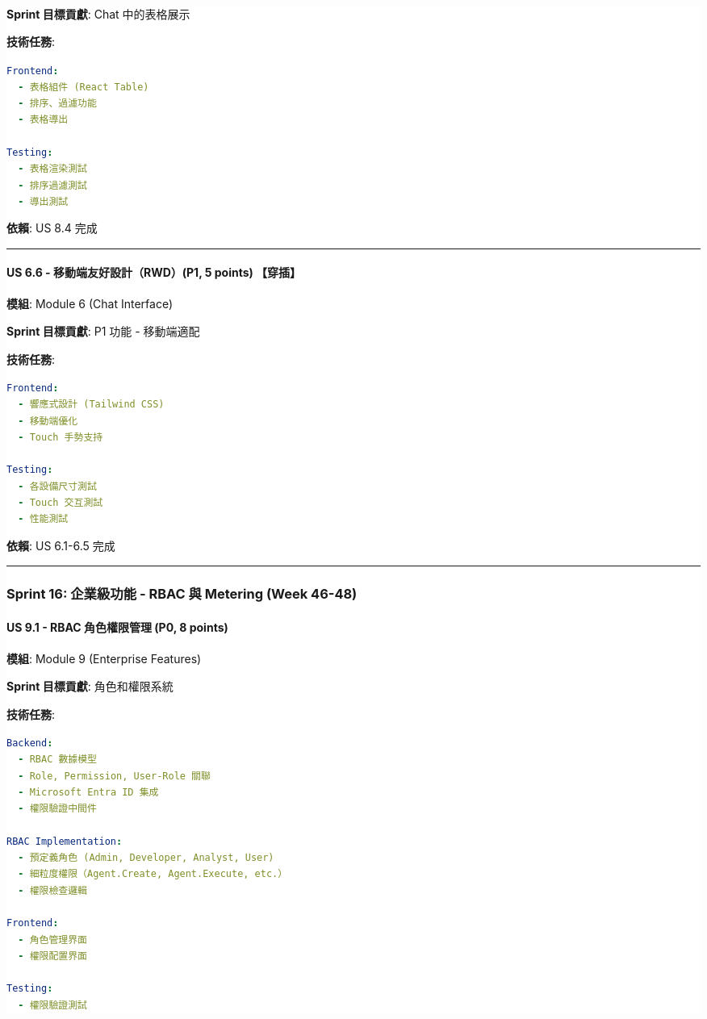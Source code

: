 **Sprint 目標貢獻**: Chat 中的表格展示

**技術任務**:
```yaml
Frontend:
  - 表格組件 (React Table)
  - 排序、過濾功能
  - 表格導出

Testing:
  - 表格渲染測試
  - 排序過濾測試
  - 導出測試
```

**依賴**: US 8.4 完成

---

#### US 6.6 - 移動端友好設計（RWD）(P1, 5 points) 【穿插】

**模組**: Module 6 (Chat Interface)

**Sprint 目標貢獻**: P1 功能 - 移動端適配

**技術任務**:
```yaml
Frontend:
  - 響應式設計 (Tailwind CSS)
  - 移動端優化
  - Touch 手勢支持

Testing:
  - 各設備尺寸測試
  - Touch 交互測試
  - 性能測試
```

**依賴**: US 6.1-6.5 完成

---

### Sprint 16: 企業級功能 - RBAC 與 Metering (Week 46-48)

#### US 9.1 - RBAC 角色權限管理 (P0, 8 points)

**模組**: Module 9 (Enterprise Features)

**Sprint 目標貢獻**: 角色和權限系統

**技術任務**:
```yaml
Backend:
  - RBAC 數據模型
  - Role, Permission, User-Role 關聯
  - Microsoft Entra ID 集成
  - 權限驗證中間件

RBAC Implementation:
  - 預定義角色 (Admin, Developer, Analyst, User)
  - 細粒度權限（Agent.Create, Agent.Execute, etc.）
  - 權限檢查邏輯

Frontend:
  - 角色管理界面
  - 權限配置界面

Testing:
  - 權限驗證測試
```